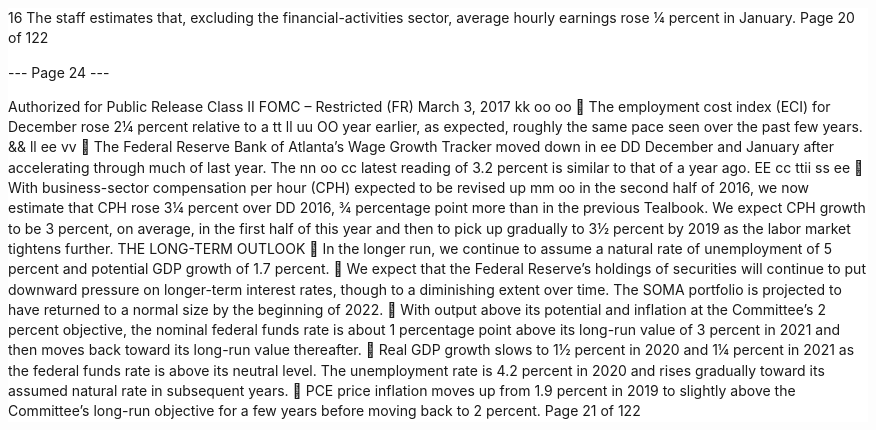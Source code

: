 16 The staff estimates that, excluding the financial-activities sector, average hourly earnings rose
¼ percent in January.
Page 20 of 122

--- Page 24 ---

Authorized for Public Release
Class II FOMC – Restricted (FR) March 3, 2017
kk
oo
oo
 The employment cost index (ECI) for December rose 2¼ percent relative to a tt ll
uu
OO
year earlier, as expected, roughly the same pace seen over the past few years.
&&
ll
ee
vv
 The Federal Reserve Bank of Atlanta’s Wage Growth Tracker moved down in ee
DD
December and January after accelerating through much of last year. The nn
oo
cc
latest reading of 3.2 percent is similar to that of a year ago. EE
cc
ttii
ss
ee
 With business-sector compensation per hour (CPH) expected to be revised up mm
oo
in the second half of 2016, we now estimate that CPH rose 3¼ percent over DD
2016, ¾ percentage point more than in the previous Tealbook. We expect
CPH growth to be 3 percent, on average, in the first half of this year and then
to pick up gradually to 3½ percent by 2019 as the labor market tightens
further.
THE LONG-TERM OUTLOOK
 In the longer run, we continue to assume a natural rate of unemployment of
5 percent and potential GDP growth of 1.7 percent.
 We expect that the Federal Reserve’s holdings of securities will continue to
put downward pressure on longer-term interest rates, though to a diminishing
extent over time. The SOMA portfolio is projected to have returned to a
normal size by the beginning of 2022.
 With output above its potential and inflation at the Committee’s 2 percent
objective, the nominal federal funds rate is about 1 percentage point above its
long-run value of 3 percent in 2021 and then moves back toward its long-run
value thereafter.
 Real GDP growth slows to 1½ percent in 2020 and 1¼ percent in 2021 as the
federal funds rate is above its neutral level. The unemployment rate is
4.2 percent in 2020 and rises gradually toward its assumed natural rate in
subsequent years.
 PCE price inflation moves up from 1.9 percent in 2019 to slightly above the
Committee’s long-run objective for a few years before moving back to
2 percent.
Page 21 of 122
